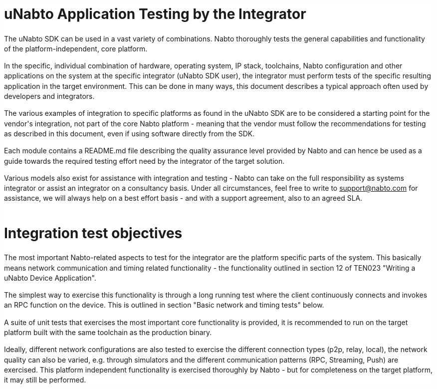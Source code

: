 # uNabto Application Testing by the Integrator

The uNabto SDK can be used in a vast variety of combinations. Nabto
thoroughly tests the general capabilities and functionality of the
platform-independent, core platform.

In the specific, individual combination of hardware, operating system,
IP stack, toolchains, Nabto configuration and other applications on
the system at the specific integrator (uNabto SDK user), the
integrator must perform tests of the specific resulting application in
the target environment. This can be done in many ways, this document
describes a typical approach often used by developers and integrators.

The various examples of integration to specific platforms as found in
the uNabto SDK are to be considered a starting point for the vendor's
integration, not part of the core Nabto platform - meaning that the
vendor must follow the recommendations for testing as described in
this document, even if using software directly from the SDK.

Each module contains a README.md file describing the quality assurance
level provided by Nabto and can hence be used as a guide towards the
required testing effort need by the integrator of the target solution.

Various models also exist for assistance with integration and testing
\- Nabto can take on the full responsibility as systems integrator or
assist an integrator on a consultancy basis. Under all circumstances,
feel free to write to support@nabto.com for assistance, we will always
help on a best effort basis - and with a support agreement, also to an
agreed SLA.


# Integration test objectives

The most important Nabto-related aspects to test for the integrator
are the platform specific parts of the system. This basically means
network communication and timing related functionality - the
functionality outlined in section 12 of TEN023 "Writing a uNabto
Device Application".

The simplest way to exercise this functionality is through a long
running test where the client continuously connects and invokes an RPC
function on the device. This is outlined in section "Basic network and
timing tests" below. 

A suite of unit tests that exercises the most important core
functionality is provided, it is recommended to run on the
target platform built with the same toolchain as the production binary.

Ideally, different network configurations are also tested to exercise
the different connection types (p2p, relay, local), the network
quality can also be varied, e.g. through simulators and the different
communication patterns (RPC, Streaming, Push) are exercised. This
platform independent functionality is exercised thoroughly by Nabto -
but for completeness on the target platform, it may still be
performed.
